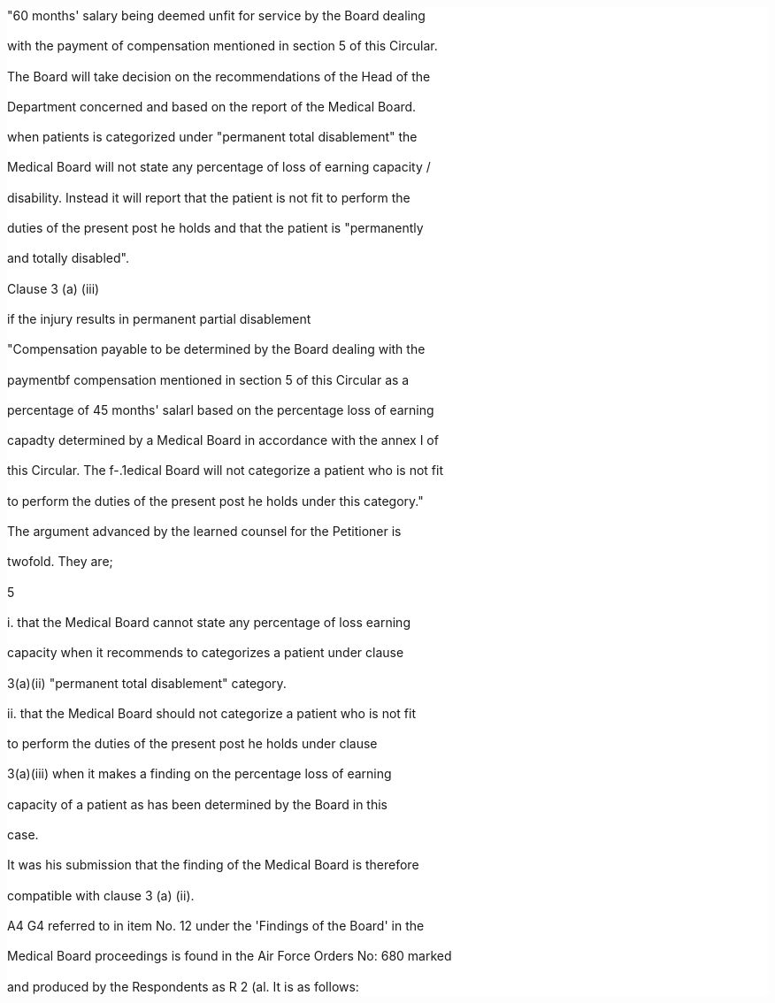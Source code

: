 "60 months' salary being deemed unfit for service by the Board dealing

with the payment of compensation mentioned in section 5 of this Circular.

The Board will take decision on the recommendations of the Head of the

Department concerned and based on the report of the Medical Board.

when patients is categorized under "permanent total disablement" the

Medical Board will not state any percentage of loss of earning capacity /

disability. Instead it will report that the patient is not fit to perform the

duties of the present post he holds and that the patient is "permanently

and totally disabled".

Clause 3 (a) (iii)

if the injury results in permanent partial disablement

"Compensation payable to be determined by the Board dealing with the

paymentbf compensation mentioned in section 5 of this Circular as a

percentage of 45 months' salarl based on the percentage loss of earning

capadty determined by a Medical Board in accordance with the annex I of

this Circular. The f-.1edical Board will not categorize a patient who is not fit

to perform the duties of the present post he holds under this category."

The argument advanced by the learned counsel for the Petitioner is

twofold. They are;

5

i. that the Medical Board cannot state any percentage of loss earning

capacity when it recommends to categorizes a patient under clause

3(a)(ii) "permanent total disablement" category.

ii. that the Medical Board should not categorize a patient who is not fit

to perform the duties of the present post he holds under clause

3(a)(iii) when it makes a finding on the percentage loss of earning

capacity of a patient as has been determined by the Board in this

case.

It was his submission that the finding of the Medical Board is therefore

compatible with clause 3 (a) (ii).

A4 G4 referred to in item No. 12 under the 'Findings of the Board' in the

Medical Board proceedings is found in the Air Force Orders No: 680 marked

and produced by the Respondents as R 2 (al. It is as follows:
